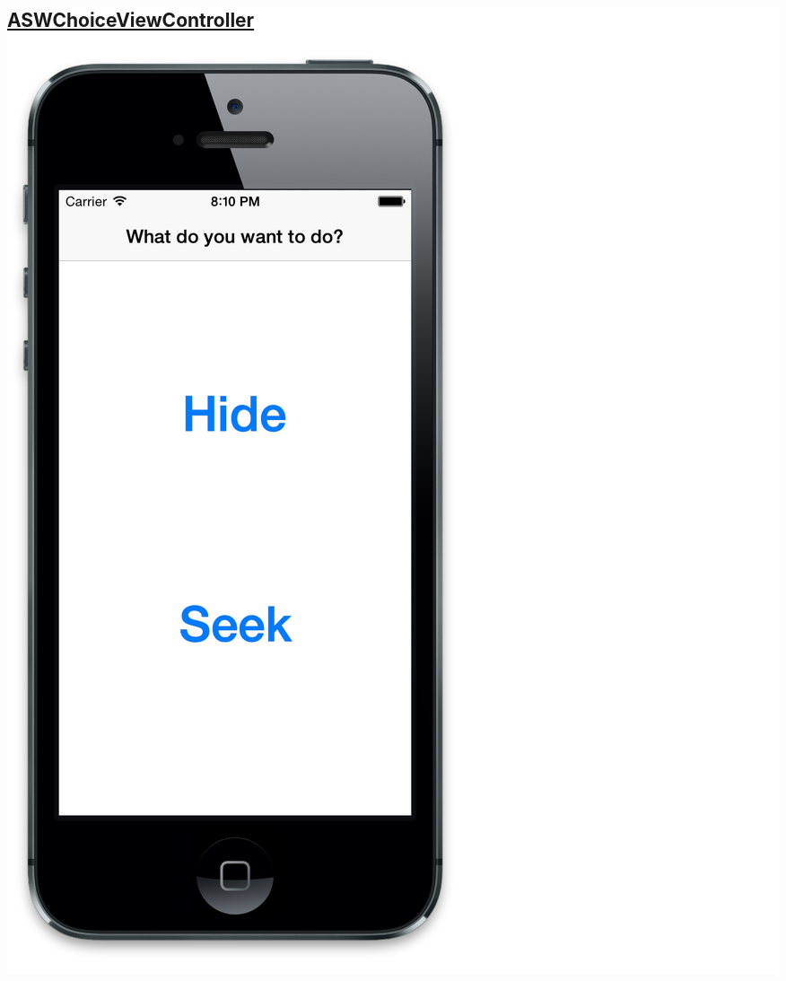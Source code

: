 
## [ASWChoiceViewController](https://github.com/brettohland/HotCold/blob/1b900992f796ced588335a6cee5385b3856acf42/HotCold/ASWChoiceViewController.m)

![](/images/2014/May/Screen-Shot-2014-05-17-at-8-10-08-PM.png)
